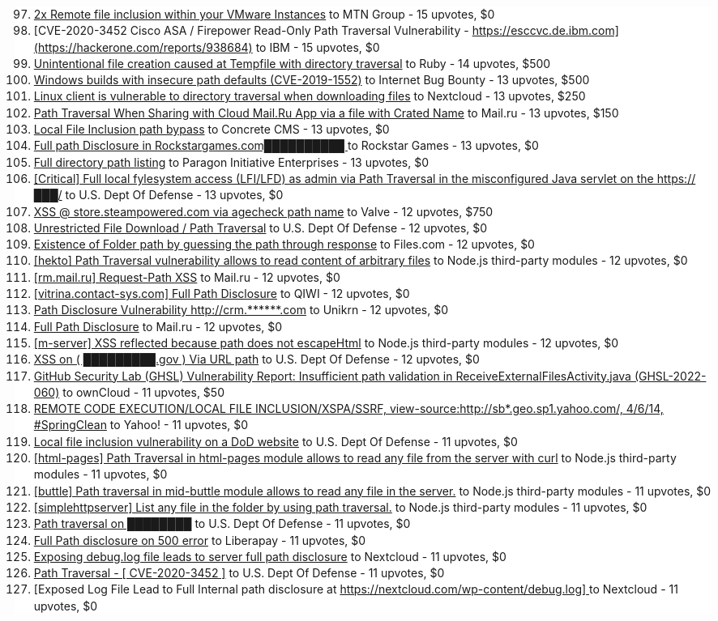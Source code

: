 97. [2x Remote file inclusion within your VMware Instances](https://hackerone.com/reports/1069105) to MTN Group - 15 upvotes, $0
98. [CVE-2020-3452 Cisco ASA / Firepower Read-Only Path Traversal Vulnerability - https://esccvc.de.ibm.com](https://hackerone.com/reports/938684) to IBM - 15 upvotes, $0
99. [Unintentional file creation caused at Tempfile with directory traversal](https://hackerone.com/reports/302298) to Ruby - 14 upvotes, $500
100. [Windows builds with insecure path defaults (CVE-2019-1552)](https://hackerone.com/reports/683318) to Internet Bug Bounty - 13 upvotes, $500
101. [Linux client is vulnerable to directory traversal when downloading files](https://hackerone.com/reports/590319) to Nextcloud - 13 upvotes, $250
102. [Path Traversal When Sharing with Cloud Mail.Ru App via a file with Crated Name](https://hackerone.com/reports/380096) to Mail.ru - 13 upvotes, $150
103. [Local File Inclusion path bypass](https://hackerone.com/reports/147570) to Concrete CMS - 13 upvotes, $0
104. [Full path Disclosure in Rockstargames.com██████████ ](https://hackerone.com/reports/210572) to Rockstar Games - 13 upvotes, $0
105. [Full directory path listing](https://hackerone.com/reports/230098) to Paragon Initiative Enterprises - 13 upvotes, $0
106. [[Critical] Full local fylesystem access (LFI/LFD) as admin via Path Traversal in the misconfigured Java servlet on the https://███/](https://hackerone.com/reports/497771) to U.S. Dept Of Defense - 13 upvotes, $0
107. [XSS @ store.steampowered.com via agecheck path name](https://hackerone.com/reports/406704) to Valve - 12 upvotes, $750
108. [Unrestricted File Download / Path Traversal](https://hackerone.com/reports/183925) to U.S. Dept Of Defense - 12 upvotes, $0
109. [Existence of Folder path by guessing the path through response](https://hackerone.com/reports/174645) to Files.com - 12 upvotes, $0
110. [[hekto] Path Traversal vulnerability allows to read content of arbitrary files](https://hackerone.com/reports/311218) to Node.js third-party modules - 12 upvotes, $0
111. [[rm.mail.ru] Request-Path XSS](https://hackerone.com/reports/386100) to Mail.ru - 12 upvotes, $0
112. [[vitrina.contact-sys.com] Full Path Disclosure](https://hackerone.com/reports/178284) to QIWI - 12 upvotes, $0
113. [Path Disclosure Vulnerability http://crm.******.com](https://hackerone.com/reports/503804) to Unikrn - 12 upvotes, $0
114. [Full Path Disclosure](https://hackerone.com/reports/570358) to Mail.ru - 12 upvotes, $0
115. [[m-server] XSS reflected because path does not escapeHtml](https://hackerone.com/reports/951468) to Node.js third-party modules - 12 upvotes, $0
116. [XSS on ( █████████.gov ) Via URL path](https://hackerone.com/reports/1825942) to U.S. Dept Of Defense - 12 upvotes, $0
117. [GitHub Security Lab (GHSL) Vulnerability Report: Insufficient path validation in ReceiveExternalFilesActivity.java (GHSL-2022-060)](https://hackerone.com/reports/1650270) to ownCloud - 11 upvotes, $50
118. [REMOTE CODE EXECUTION/LOCAL FILE INCLUSION/XSPA/SSRF, view-source:http://sb*.geo.sp1.yahoo.com/, 4/6/14, #SpringClean](https://hackerone.com/reports/6674) to Yahoo! - 11 upvotes, $0
119. [Local file inclusion vulnerability on a DoD website](https://hackerone.com/reports/196448) to U.S. Dept Of Defense - 11 upvotes, $0
120. [[html-pages] Path Traversal in html-pages module allows to read any file from the server with curl](https://hackerone.com/reports/306607) to Node.js third-party modules - 11 upvotes, $0
121. [[buttle] Path traversal in mid-buttle module allows to read any file in the server.](https://hackerone.com/reports/358112) to Node.js third-party modules - 11 upvotes, $0
122. [[simplehttpserver] List any file in the folder by using path traversal.](https://hackerone.com/reports/357109) to Node.js third-party modules - 11 upvotes, $0
123. [Path traversal on ████████](https://hackerone.com/reports/217344) to U.S. Dept Of Defense - 11 upvotes, $0
124. [Full Path disclosure on 500 error](https://hackerone.com/reports/708076) to Liberapay - 11 upvotes, $0
125. [Exposing debug.log file leads to server full path disclosure](https://hackerone.com/reports/696360) to Nextcloud - 11 upvotes, $0
126. [Path Traversal - [ CVE-2020-3452 ]](https://hackerone.com/reports/1137321) to U.S. Dept Of Defense - 11 upvotes, $0
127. [Exposed Log File Lead to Full Internal path disclosure at [https://nextcloud.com/wp-content/debug.log] ](https://hackerone.com/reports/1767439) to Nextcloud - 11 upvotes, $0